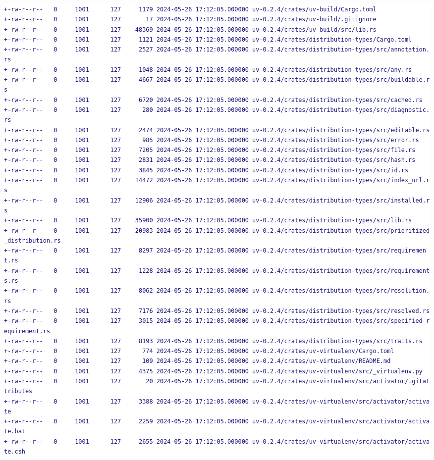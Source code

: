 ```diff
+-rw-r--r--   0     1001      127     1179 2024-05-26 17:12:05.000000 uv-0.2.4/crates/uv-build/Cargo.toml
+-rw-r--r--   0     1001      127       17 2024-05-26 17:12:05.000000 uv-0.2.4/crates/uv-build/.gitignore
+-rw-r--r--   0     1001      127    48369 2024-05-26 17:12:05.000000 uv-0.2.4/crates/uv-build/src/lib.rs
+-rw-r--r--   0     1001      127     1121 2024-05-26 17:12:05.000000 uv-0.2.4/crates/distribution-types/Cargo.toml
+-rw-r--r--   0     1001      127     2527 2024-05-26 17:12:05.000000 uv-0.2.4/crates/distribution-types/src/annotation.rs
+-rw-r--r--   0     1001      127     1048 2024-05-26 17:12:05.000000 uv-0.2.4/crates/distribution-types/src/any.rs
+-rw-r--r--   0     1001      127     4667 2024-05-26 17:12:05.000000 uv-0.2.4/crates/distribution-types/src/buildable.rs
+-rw-r--r--   0     1001      127     6720 2024-05-26 17:12:05.000000 uv-0.2.4/crates/distribution-types/src/cached.rs
+-rw-r--r--   0     1001      127      280 2024-05-26 17:12:05.000000 uv-0.2.4/crates/distribution-types/src/diagnostic.rs
+-rw-r--r--   0     1001      127     2474 2024-05-26 17:12:05.000000 uv-0.2.4/crates/distribution-types/src/editable.rs
+-rw-r--r--   0     1001      127      985 2024-05-26 17:12:05.000000 uv-0.2.4/crates/distribution-types/src/error.rs
+-rw-r--r--   0     1001      127     7205 2024-05-26 17:12:05.000000 uv-0.2.4/crates/distribution-types/src/file.rs
+-rw-r--r--   0     1001      127     2831 2024-05-26 17:12:05.000000 uv-0.2.4/crates/distribution-types/src/hash.rs
+-rw-r--r--   0     1001      127     3845 2024-05-26 17:12:05.000000 uv-0.2.4/crates/distribution-types/src/id.rs
+-rw-r--r--   0     1001      127    14472 2024-05-26 17:12:05.000000 uv-0.2.4/crates/distribution-types/src/index_url.rs
+-rw-r--r--   0     1001      127    12906 2024-05-26 17:12:05.000000 uv-0.2.4/crates/distribution-types/src/installed.rs
+-rw-r--r--   0     1001      127    35900 2024-05-26 17:12:05.000000 uv-0.2.4/crates/distribution-types/src/lib.rs
+-rw-r--r--   0     1001      127    20983 2024-05-26 17:12:05.000000 uv-0.2.4/crates/distribution-types/src/prioritized_distribution.rs
+-rw-r--r--   0     1001      127     8297 2024-05-26 17:12:05.000000 uv-0.2.4/crates/distribution-types/src/requirement.rs
+-rw-r--r--   0     1001      127     1228 2024-05-26 17:12:05.000000 uv-0.2.4/crates/distribution-types/src/requirements.rs
+-rw-r--r--   0     1001      127     8062 2024-05-26 17:12:05.000000 uv-0.2.4/crates/distribution-types/src/resolution.rs
+-rw-r--r--   0     1001      127     7176 2024-05-26 17:12:05.000000 uv-0.2.4/crates/distribution-types/src/resolved.rs
+-rw-r--r--   0     1001      127     3015 2024-05-26 17:12:05.000000 uv-0.2.4/crates/distribution-types/src/specified_requirement.rs
+-rw-r--r--   0     1001      127     8193 2024-05-26 17:12:05.000000 uv-0.2.4/crates/distribution-types/src/traits.rs
+-rw-r--r--   0     1001      127      774 2024-05-26 17:12:05.000000 uv-0.2.4/crates/uv-virtualenv/Cargo.toml
+-rw-r--r--   0     1001      127      109 2024-05-26 17:12:05.000000 uv-0.2.4/crates/uv-virtualenv/README.md
+-rw-r--r--   0     1001      127     4375 2024-05-26 17:12:05.000000 uv-0.2.4/crates/uv-virtualenv/src/_virtualenv.py
+-rw-r--r--   0     1001      127       20 2024-05-26 17:12:05.000000 uv-0.2.4/crates/uv-virtualenv/src/activator/.gitattributes
+-rw-r--r--   0     1001      127     3388 2024-05-26 17:12:05.000000 uv-0.2.4/crates/uv-virtualenv/src/activator/activate
+-rw-r--r--   0     1001      127     2259 2024-05-26 17:12:05.000000 uv-0.2.4/crates/uv-virtualenv/src/activator/activate.bat
+-rw-r--r--   0     1001      127     2655 2024-05-26 17:12:05.000000 uv-0.2.4/crates/uv-virtualenv/src/activator/activate.csh
```